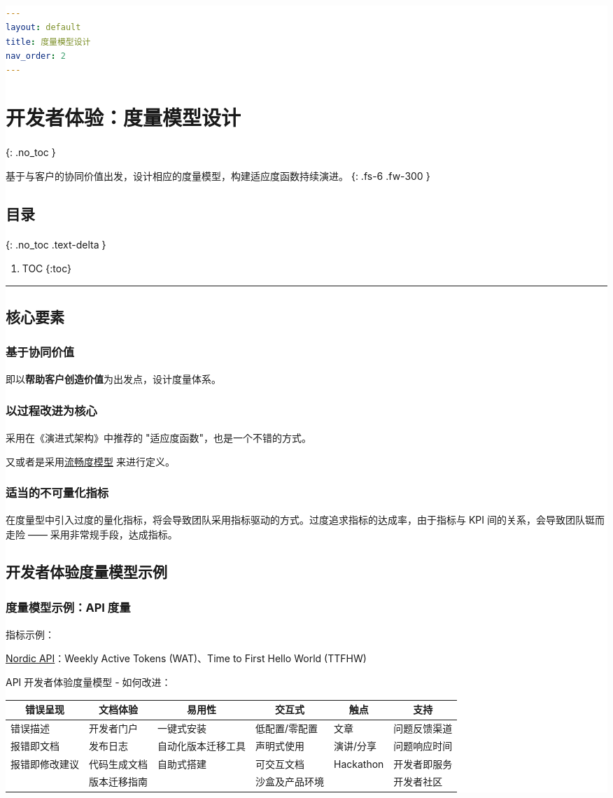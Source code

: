 ```yaml
---
layout: default
title: 度量模型设计
nav_order: 2
---
```


# 开发者体验：度量模型设计
{: .no_toc }

基于与客户的协同价值出发，设计相应的度量模型，构建适应度函数持续演进。
{: .fs-6 .fw-300 }

## 目录
{: .no_toc .text-delta }

1. TOC
{:toc}

---

## 核心要素

### 基于协同价值

即以**帮助客户创造价值**为出发点，设计度量体系。

### 以过程改进为核心

采用在《演进式架构》中推荐的 "适应度函数"，也是一个不错的方式。

又或者是采用[流畅度模型](https://dx.phodal.com/docs/dx-fluency-model.html) 来进行定义。

### 适当的不可量化指标

在度量型中引入过度的量化指标，将会导致团队采用指标驱动的方式。过度追求指标的达成率，由于指标与 KPI 间的关系，会导致团队铤而走险 —— 采用非常规手段，达成指标。

## 开发者体验度量模型示例

### 度量模型示例：API 度量

指标示例：

[Nordic API](https://nordicapis.com/how-to-measure-the-success-of-developer-relations/)：Weekly Active Tokens (WAT)、Time to First Hello World (TTFHW)

API 开发者体验度量模型 - 如何改进：

| 错误呈现 | 文档体验 | 易用性 | 交互式 | 触点 | 支持 |
| --- | --- | --- | --- | --- | --- |
| 错误描述 | 开发者门户 | 一键式安装 | 低配置/零配置 | 文章 | 问题反馈渠道 |
| 报错即文档 | 发布日志 | 自动化版本迁移工具 | 声明式使用 | 演讲/分享 | 问题响应时间 |
| 报错即修改建议 | 代码生成文档 | 自助式搭建 | 可交互文档 | Hackathon | 开发者即服务 |
|   | 版本迁移指南 |   | 沙盒及产品环境 |   | 开发者社区 |
